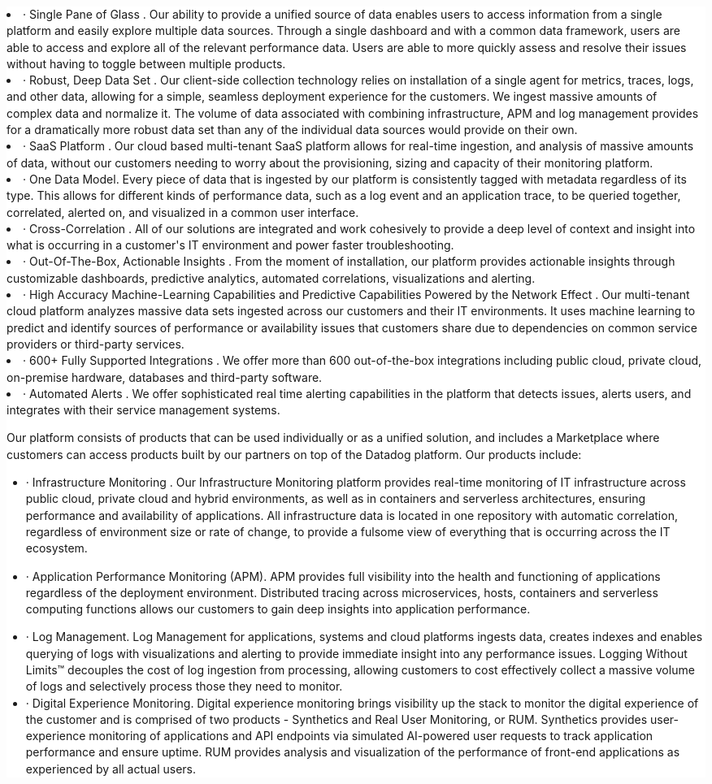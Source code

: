 <li>· Single Pane of Glass . Our ability to provide a unified source of data enables users to access information from a single platform and easily explore multiple data sources. Through a single dashboard and with a common data framework, users are able to access and explore all of the relevant performance data. Users are able to more quickly assess and resolve their issues without having to toggle between multiple products.</li>
<li>· Robust, Deep Data Set . Our client-side collection technology relies on installation of a single agent for metrics, traces, logs, and other data, allowing for a simple, seamless deployment experience for the customers. We ingest massive amounts of complex data and normalize it. The volume of data associated with combining infrastructure, APM and log management provides for a dramatically more robust data set than any of the individual data sources would provide on their own.</li>
<li>· SaaS Platform . Our cloud based multi-tenant SaaS platform allows for real-time ingestion, and analysis of massive amounts of data, without our customers needing to worry about the provisioning, sizing and capacity of their monitoring platform.</li>
<li>· One Data Model. Every piece of data that is ingested by our platform is consistently tagged with metadata regardless of its type. This allows for different kinds of performance data, such as a log event and an application trace, to be queried together, correlated, alerted on, and visualized in a common user interface.</li>
<li>· Cross-Correlation . All of our solutions are integrated and work cohesively to provide a deep level of context and insight into what is occurring in a customer's IT environment and power faster troubleshooting.</li>
<li>· Out-Of-The-Box, Actionable Insights . From the moment of installation, our platform provides actionable insights through customizable dashboards, predictive analytics, automated correlations, visualizations and alerting.</li>
<li>· High Accuracy Machine-Learning Capabilities and Predictive Capabilities Powered by the Network Effect . Our multi-tenant cloud platform analyzes massive data sets ingested across our customers and their IT environments. It uses machine learning to predict and identify sources of performance or availability issues that customers share due to dependencies on common service providers or third-party services.</li>
<li>· 600+ Fully Supported Integrations . We offer more than 600 out-of-the-box integrations including public cloud, private cloud, on-premise hardware, databases and third-party software.</li>
<li>· Automated Alerts . We offer sophisticated real time alerting capabilities in the platform that detects issues, alerts users, and integrates with their service management systems.</li>
</ul>
<p>Our platform consists of products that can be used individually or as a unified solution, and includes a Marketplace where customers can access products built by our partners on top of the Datadog platform. Our products include:</p>
<ul>
<li>
<p>· Infrastructure Monitoring . Our Infrastructure Monitoring platform provides real-time monitoring of IT infrastructure across public cloud, private cloud and hybrid environments, as well as in containers and serverless architectures, ensuring performance and availability of applications. All infrastructure data is located in one repository with automatic correlation, regardless of environment size or rate of change, to provide a fulsome view of everything that is occurring across the IT ecosystem.</p>
</li>
<li>
<p>· Application Performance Monitoring (APM). APM provides full visibility into the health and functioning of applications regardless of the deployment environment. Distributed tracing across microservices, hosts, containers and serverless computing functions allows our customers to gain deep insights into application performance.</p>
</li>
<li>· Log Management. Log Management for applications, systems and cloud platforms ingests data, creates indexes and enables querying of logs with visualizations and alerting to provide immediate insight into any performance issues. Logging Without Limits™ decouples the cost of log ingestion from processing, allowing customers to cost effectively collect a massive volume of logs and selectively process those they need to monitor.</li>
<li>· Digital Experience Monitoring. Digital experience monitoring brings visibility up the stack to monitor the digital experience of the customer and is comprised of two products - Synthetics and Real User Monitoring, or RUM. Synthetics provides user-experience monitoring of applications and API endpoints via simulated AI-powered user requests to track application performance and ensure uptime. RUM provides analysis and visualization of the performance of front-end applications as experienced by all actual users.</li>